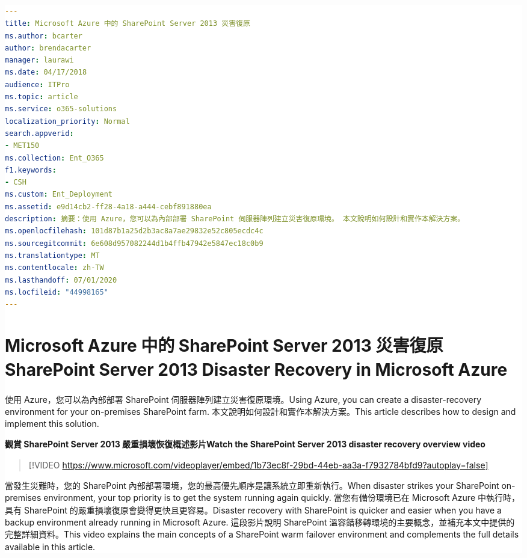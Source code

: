 ```yaml
---
title: Microsoft Azure 中的 SharePoint Server 2013 災害復原
ms.author: bcarter
author: brendacarter
manager: laurawi
ms.date: 04/17/2018
audience: ITPro
ms.topic: article
ms.service: o365-solutions
localization_priority: Normal
search.appverid:
- MET150
ms.collection: Ent_O365
f1.keywords:
- CSH
ms.custom: Ent_Deployment
ms.assetid: e9d14cb2-ff28-4a18-a444-cebf891880ea
description: 摘要：使用 Azure，您可以為內部部署 SharePoint 伺服器陣列建立災害復原環境。 本文說明如何設計和實作本解決方案。
ms.openlocfilehash: 101d87b1a25d2b3ac8a7ae29832e52c805ecdc4c
ms.sourcegitcommit: 6e608d957082244d1b4ffb47942e5847ec18c0b9
ms.translationtype: MT
ms.contentlocale: zh-TW
ms.lasthandoff: 07/01/2020
ms.locfileid: "44998165"
---
```

# <a name="sharepoint-server-2013-disaster-recovery-in-microsoft-azure"></a><span data-ttu-id="e4a19-104">Microsoft Azure 中的 SharePoint Server 2013 災害復原</span><span class="sxs-lookup"><span data-stu-id="e4a19-104">SharePoint Server 2013 Disaster Recovery in Microsoft Azure</span></span>

 <span data-ttu-id="e4a19-105">使用 Azure，您可以為內部部署 SharePoint 伺服器陣列建立災害復原環境。</span><span class="sxs-lookup"><span data-stu-id="e4a19-105">Using Azure, you can create a disaster-recovery environment for your on-premises SharePoint farm.</span></span> <span data-ttu-id="e4a19-106">本文說明如何設計和實作本解決方案。</span><span class="sxs-lookup"><span data-stu-id="e4a19-106">This article describes how to design and implement this solution.</span></span>

 <span data-ttu-id="e4a19-107">**觀賞 SharePoint Server 2013 嚴重損壞恢復概述影片**</span><span class="sxs-lookup"><span data-stu-id="e4a19-107">**Watch the SharePoint Server 2013 disaster recovery overview video**</span></span>
> [!VIDEO https://www.microsoft.com/videoplayer/embed/1b73ec8f-29bd-44eb-aa3a-f7932784bfd9?autoplay=false]
  
 <span data-ttu-id="e4a19-108">當發生災難時，您的 SharePoint 內部部署環境，您的最高優先順序是讓系統立即重新執行。</span><span class="sxs-lookup"><span data-stu-id="e4a19-108">When disaster strikes your SharePoint on-premises environment, your top priority is to get the system running again quickly.</span></span> <span data-ttu-id="e4a19-109">當您有備份環境已在 Microsoft Azure 中執行時，具有 SharePoint 的嚴重損壞復原會變得更快且更容易。</span><span class="sxs-lookup"><span data-stu-id="e4a19-109">Disaster recovery with SharePoint is quicker and easier when you have a backup environment already running in Microsoft Azure.</span></span> <span data-ttu-id="e4a19-110">這段影片說明 SharePoint 溫容錯移轉環境的主要概念，並補充本文中提供的完整詳細資料。</span><span class="sxs-lookup"><span data-stu-id="e4a19-110">This video explains the main concepts of a SharePoint warm failover environment and complements the full details available in this article.</span></span>
  